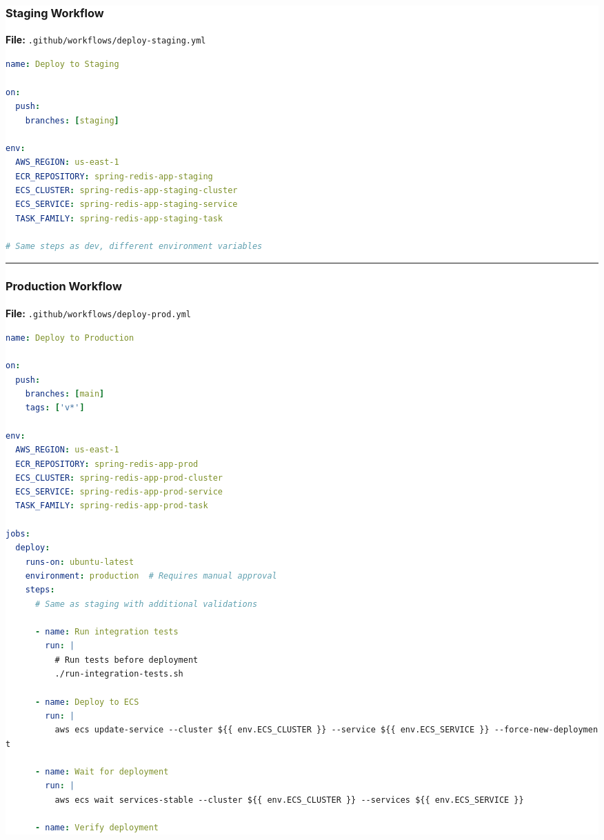 
### Staging Workflow

**File:** `.github/workflows/deploy-staging.yml`

```yaml
name: Deploy to Staging

on:
  push:
    branches: [staging]

env:
  AWS_REGION: us-east-1
  ECR_REPOSITORY: spring-redis-app-staging
  ECS_CLUSTER: spring-redis-app-staging-cluster
  ECS_SERVICE: spring-redis-app-staging-service
  TASK_FAMILY: spring-redis-app-staging-task

# Same steps as dev, different environment variables
```

---

### Production Workflow

**File:** `.github/workflows/deploy-prod.yml`

```yaml
name: Deploy to Production

on:
  push:
    branches: [main]
    tags: ['v*']

env:
  AWS_REGION: us-east-1
  ECR_REPOSITORY: spring-redis-app-prod
  ECS_CLUSTER: spring-redis-app-prod-cluster
  ECS_SERVICE: spring-redis-app-prod-service
  TASK_FAMILY: spring-redis-app-prod-task

jobs:
  deploy:
    runs-on: ubuntu-latest
    environment: production  # Requires manual approval
    steps:
      # Same as staging with additional validations
      
      - name: Run integration tests
        run: |
          # Run tests before deployment
          ./run-integration-tests.sh
      
      - name: Deploy to ECS
        run: |
          aws ecs update-service --cluster ${{ env.ECS_CLUSTER }} --service ${{ env.ECS_SERVICE }} --force-new-deployment
      
      - name: Wait for deployment
        run: |
          aws ecs wait services-stable --cluster ${{ env.ECS_CLUSTER }} --services ${{ env.ECS_SERVICE }}
      
      - name: Verify deployment
```